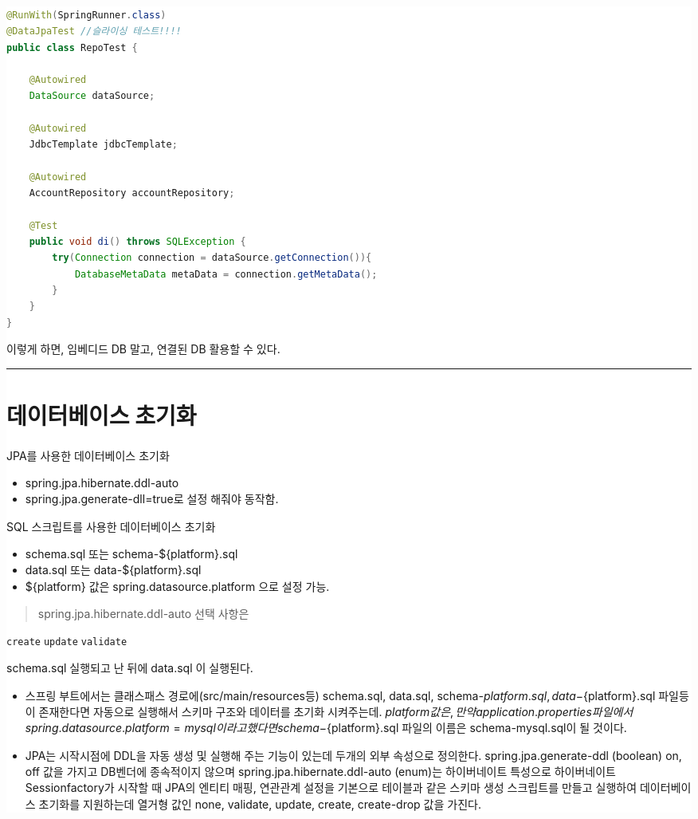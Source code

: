 ```java
@RunWith(SpringRunner.class)
@DataJpaTest //슬라이싱 테스트!!!!
public class RepoTest {

    @Autowired
    DataSource dataSource;

    @Autowired
    JdbcTemplate jdbcTemplate;

    @Autowired
    AccountRepository accountRepository;

    @Test
    public void di() throws SQLException {
        try(Connection connection = dataSource.getConnection()){
            DatabaseMetaData metaData = connection.getMetaData();
        }
    }
}
```

이렇게 하면, 임베디드 DB 말고, 연결된 DB 활용할 수 있다.

---

# 데이터베이스 초기화

JPA를 사용한 데이터베이스 초기화

- spring.jpa.hibernate.ddl-auto
- spring.jpa.generate-dll=true로 설정 해줘야 동작함.

SQL 스크립트를 사용한 데이터베이스 초기화

- schema.sql 또는 schema-${platform}.sql
- data.sql 또는 data-${platform}.sql
- ${platform} 값은 spring.datasource.platform 으로 설정 가능.



> spring.jpa.hibernate.ddl-auto 선택 사항은

`create` `update` `validate`

schema.sql 실행되고 난 뒤에 data.sql 이 실행된다.

 

- 스프링 부트에서는 클래스패스 경로에(src/main/resources등) schema.sql, data.sql, schema-${platform}.sql, data-${platform}.sql 파일등이 존재한다면 자동으로 실행해서 스키마 구조와 데이터를 초기화 시켜주는데. ${platform} 값은,만약 application.properties 파일에서 spring.datasource.platform=mysql 이라고 했다면 schema-${platform}.sql 파일의 이름은 schema-mysql.sql이 될 것이다.



 

- JPA는 시작시점에 DDL을 자동 생성 및 실행해 주는 기능이 있는데 두개의 외부 속성으로 정의한다. spring.jpa.generate-ddl (boolean) on, off 값을 가지고 DB벤더에 종속적이지 않으며 spring.jpa.hibernate.ddl-auto (enum)는 하이버네이트 특성으로 하이버네이트 Sessionfactory가 시작할 때 JPA의 엔티티 매핑, 연관관계 설정을 기본으로 테이블과 같은 스키마 생성 스크립트를 만들고 실행하여 데이터베이스 초기화를 지원하는데 열거형 값인 none, validate, update, create, create-drop 값을 가진다.
